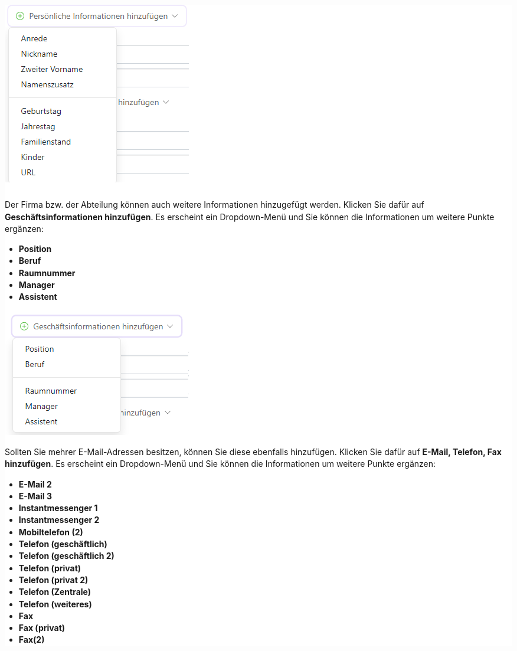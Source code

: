 ![Persönliche Informationen hinzufügen](../../../assets/user/9a51b2d41a9401e74bb851de62c7a5133d1d6a70.png "Persönliche Informationen hinzufügen")

Der Firma bzw. der Abteilung können auch weitere Informationen hinzugefügt werden. Klicken Sie dafür auf **Geschäftsinformationen hinzufügen**. Es erscheint ein Dropdown-Menü und Sie können die Informationen um weitere Punkte ergänzen:

- **Position**
- **Beruf**
- **Raumnummer**
- **Manager**
- **Assistent**

![Geschäftsinformationen hinzufügen](../../../assets/user/3bbc9da118d5e56bd3c6e9939a0b1bf673b6d1ef.png "Geschäftsinformationen hinzufügen")

Sollten Sie mehrer E-Mail-Adressen besitzen, können Sie diese ebenfalls hinzufügen. Klicken Sie dafür auf **E-Mail, Telefon, Fax hinzufügen**. Es erscheint ein Dropdown-Menü und Sie können die Informationen um weitere Punkte ergänzen:

- **E-Mail 2**
- **E-Mail 3**
- **Instantmessenger 1**
- **Instantmessenger 2**
- **Mobiltelefon (2)**
- **Telefon (geschäftlich)**
- **Telefon (geschäftlich 2)**
- **Telefon (privat)**
- **Telefon (privat 2)**
- **Telefon (Zentrale)**
- **Telefon (weiteres)**
- **Fax**
- **Fax (privat)**
- **Fax(2)**
